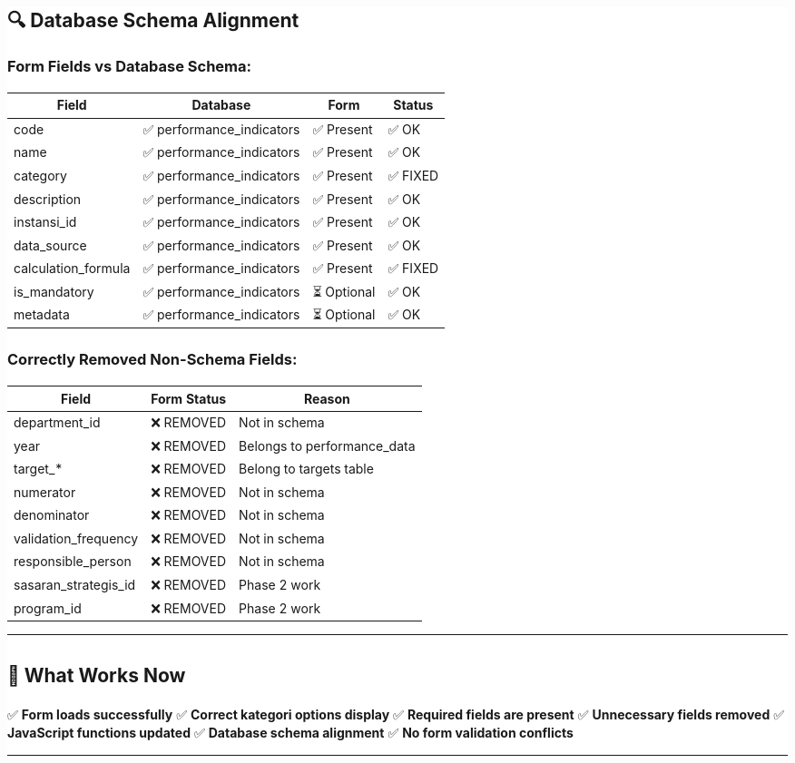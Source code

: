 
## 🔍 Database Schema Alignment

### Form Fields vs Database Schema:

| Field | Database | Form | Status |
|-------|----------|------|--------|
| code | ✅ performance_indicators | ✅ Present | ✅ OK |
| name | ✅ performance_indicators | ✅ Present | ✅ OK |
| category | ✅ performance_indicators | ✅ Present | ✅ FIXED |
| description | ✅ performance_indicators | ✅ Present | ✅ OK |
| instansi_id | ✅ performance_indicators | ✅ Present | ✅ OK |
| data_source | ✅ performance_indicators | ✅ Present | ✅ OK |
| calculation_formula | ✅ performance_indicators | ✅ Present | ✅ FIXED |
| is_mandatory | ✅ performance_indicators | ⏳ Optional | ✅ OK |
| metadata | ✅ performance_indicators | ⏳ Optional | ✅ OK |

### Correctly Removed Non-Schema Fields:

| Field | Form Status | Reason |
|-------|-------------|--------|
| department_id | ❌ REMOVED | Not in schema |
| year | ❌ REMOVED | Belongs to performance_data |
| target_* | ❌ REMOVED | Belong to targets table |
| numerator | ❌ REMOVED | Not in schema |
| denominator | ❌ REMOVED | Not in schema |
| validation_frequency | ❌ REMOVED | Not in schema |
| responsible_person | ❌ REMOVED | Not in schema |
| sasaran_strategis_id | ❌ REMOVED | Phase 2 work |
| program_id | ❌ REMOVED | Phase 2 work |

---

## 🎯 What Works Now

✅ **Form loads successfully**
✅ **Correct kategori options display**
✅ **Required fields are present**
✅ **Unnecessary fields removed**
✅ **JavaScript functions updated**
✅ **Database schema alignment**
✅ **No form validation conflicts**

---